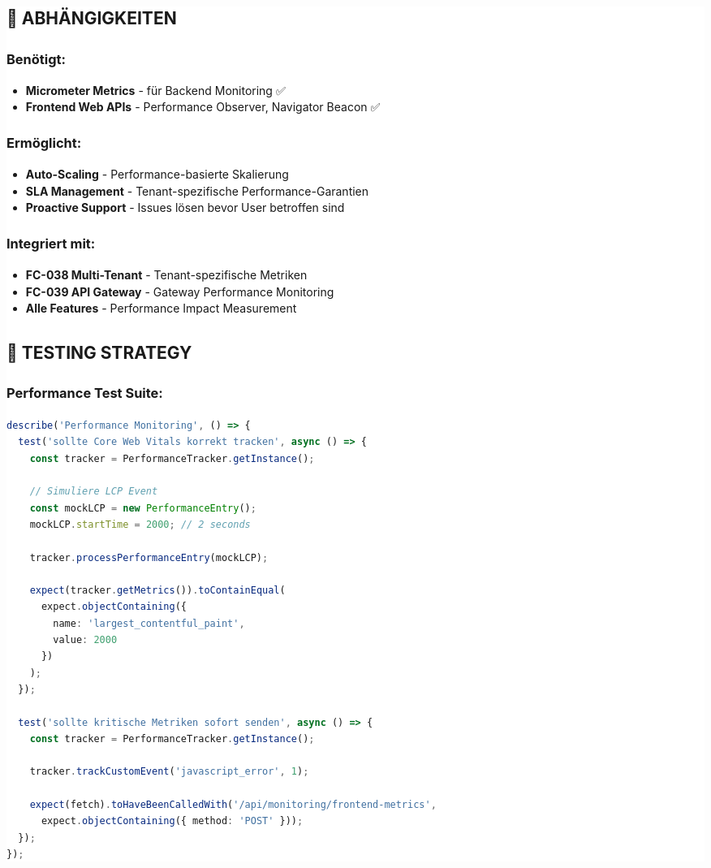 ## 🔄 ABHÄNGIGKEITEN

### Benötigt:
- **Micrometer Metrics** - für Backend Monitoring ✅
- **Frontend Web APIs** - Performance Observer, Navigator Beacon ✅

### Ermöglicht:
- **Auto-Scaling** - Performance-basierte Skalierung
- **SLA Management** - Tenant-spezifische Performance-Garantien
- **Proactive Support** - Issues lösen bevor User betroffen sind

### Integriert mit:
- **FC-038 Multi-Tenant** - Tenant-spezifische Metriken
- **FC-039 API Gateway** - Gateway Performance Monitoring
- **Alle Features** - Performance Impact Measurement

## 🧪 TESTING STRATEGY

### Performance Test Suite:
```typescript
describe('Performance Monitoring', () => {
  test('sollte Core Web Vitals korrekt tracken', async () => {
    const tracker = PerformanceTracker.getInstance();
    
    // Simuliere LCP Event
    const mockLCP = new PerformanceEntry();
    mockLCP.startTime = 2000; // 2 seconds
    
    tracker.processPerformanceEntry(mockLCP);
    
    expect(tracker.getMetrics()).toContainEqual(
      expect.objectContaining({
        name: 'largest_contentful_paint',
        value: 2000
      })
    );
  });
  
  test('sollte kritische Metriken sofort senden', async () => {
    const tracker = PerformanceTracker.getInstance();
    
    tracker.trackCustomEvent('javascript_error', 1);
    
    expect(fetch).toHaveBeenCalledWith('/api/monitoring/frontend-metrics', 
      expect.objectContaining({ method: 'POST' }));
  });
});
```
